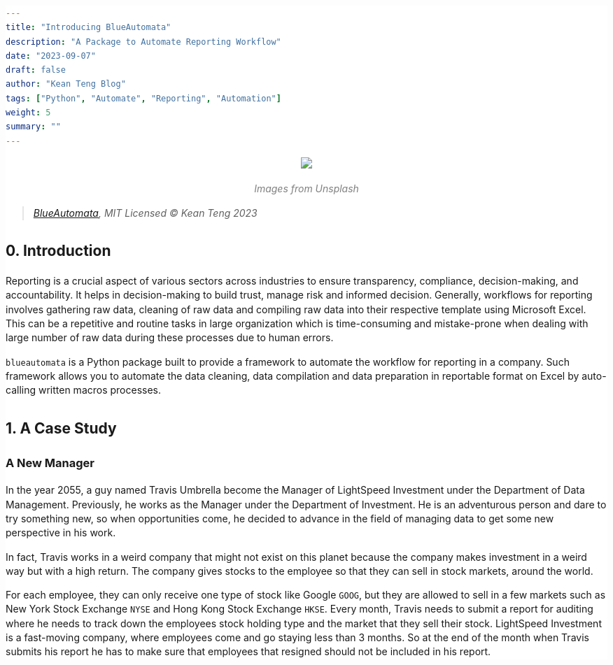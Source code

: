 ```yaml
---
title: "Introducing BlueAutomata"
description: "A Package to Automate Reporting Workflow"
date: "2023-09-07"
draft: false
author: "Kean Teng Blog"
tags: ["Python", "Automate", "Reporting", "Automation"]
weight: 5
summary: ""
---
```


<center><img src="https://images.unsplash.com/photo-1609705024702-abb9b26a0bae?ixlib=rb-4.0.3&ixid=M3wxMjA3fDB8MHxwaG90by1wYWdlfHx8fGVufDB8fHx8fA%3D%3D&auto=format&fit=crop&w=1770&q=80"  class = "center"/></center>
<p style="text-align: center; color:grey;"><i>Images from Unsplash</i></p>

> *[BlueAutomata](https://github.com/keanteng/blueautomata), MIT Licensed © Kean Teng 2023*

## 0. Introduction

Reporting is a crucial aspect of various sectors across industries to ensure transparency, compliance, decision-making, and accountability. It helps in decision-making to build trust, manage risk and informed decision. Generally, workflows for reporting involves gathering raw data, cleaning of raw data and compiling raw data into their respective template using Microsoft Excel. This can be a repetitive and routine tasks in large organization which is time-consuming and mistake-prone when dealing with large number of raw data during these processes due to human errors.

`blueautomata` is a Python package built to provide a framework to automate the workflow for reporting in a company. Such framework allows you to automate the data cleaning, data compilation and data preparation in reportable format on Excel by auto-calling written macros processes. 

## 1. A Case Study

### A New Manager

In the year 2055, a guy named Travis Umbrella become the Manager of LightSpeed Investment under the Department of Data Management. Previously, he works as the Manager under the Department of Investment. He is an adventurous person and dare to try something new, so when opportunities come, he decided to advance in the field of managing data to get some new perspective in his work.

In fact, Travis works in a weird company that might not exist on this planet because the company makes investment in a weird way but with a high return. The company gives stocks to the employee so that they can sell in stock markets, around the world.

For each employee, they can only receive one type of stock like Google `GOOG`, but they are allowed to sell in a few markets such as New York Stock Exchange `NYSE` and Hong Kong Stock Exchange `HKSE`. Every month, Travis needs to submit a report for auditing where he needs to track down the employees stock holding type and the market that they sell their stock. LightSpeed Investment is a fast-moving company, where employees come and go staying less than 3 months. So at the end of the month when Travis submits his report he has to make sure that employees that resigned should not be included in his report.
